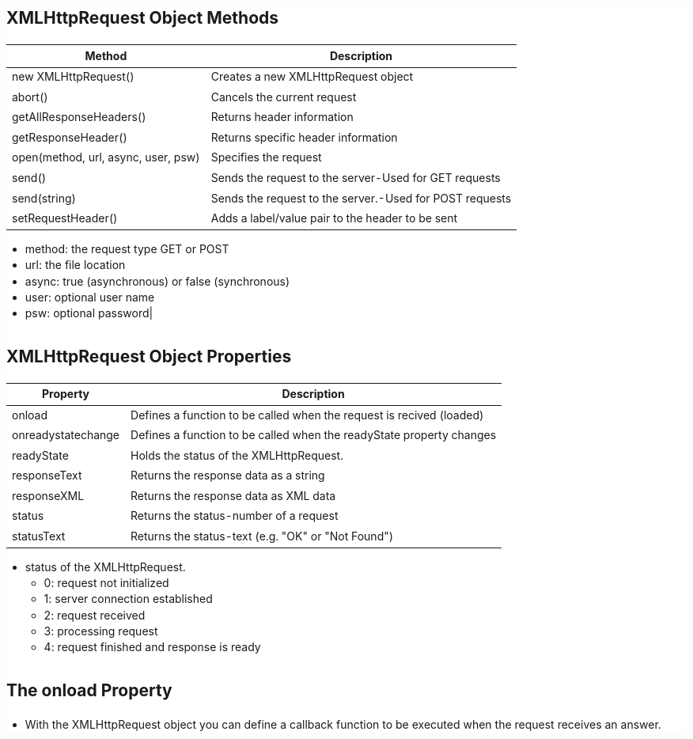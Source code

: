 ## XMLHttpRequest Object Methods

| Method                              | Description                                             |
| ----------------------------------- | ------------------------------------------------------- |
| new XMLHttpRequest()                | Creates a new XMLHttpRequest object                     |
| abort()                             | Cancels the current request                             |
| getAllResponseHeaders()             | Returns header information                              |
| getResponseHeader()                 | Returns specific header information                     |
| open(method, url, async, user, psw) | Specifies the request                                   |
| send()                              | Sends the request to the server-Used for GET requests   |
| send(string)                        | Sends the request to the server.-Used for POST requests |
| setRequestHeader()                  | Adds a label/value pair to the header to be sent        |

- method: the request type GET or POST
- url: the file location
- async: true (asynchronous) or false (synchronous)
- user: optional user name
- psw: optional password|

## XMLHttpRequest Object Properties

| Property           | Description                                                          |
| ------------------ | -------------------------------------------------------------------- |
| onload             | Defines a function to be called when the request is recived (loaded) |
| onreadystatechange | Defines a function to be called when the readyState property changes |
| readyState         | Holds the status of the XMLHttpRequest.                              |
| responseText       | Returns the response data as a string                                |
| responseXML        | Returns the response data as XML data                                |
| status             | Returns the status-number of a request                               |
| statusText         | Returns the status-text (e.g. "OK" or "Not Found")                   |

- status of the XMLHttpRequest.
  - 0: request not initialized
  - 1: server connection established
  - 2: request received
  - 3: processing request
  - 4: request finished and response is ready

## The onload Property

- With the XMLHttpRequest object you can define a callback function to be executed when the request receives an answer.
